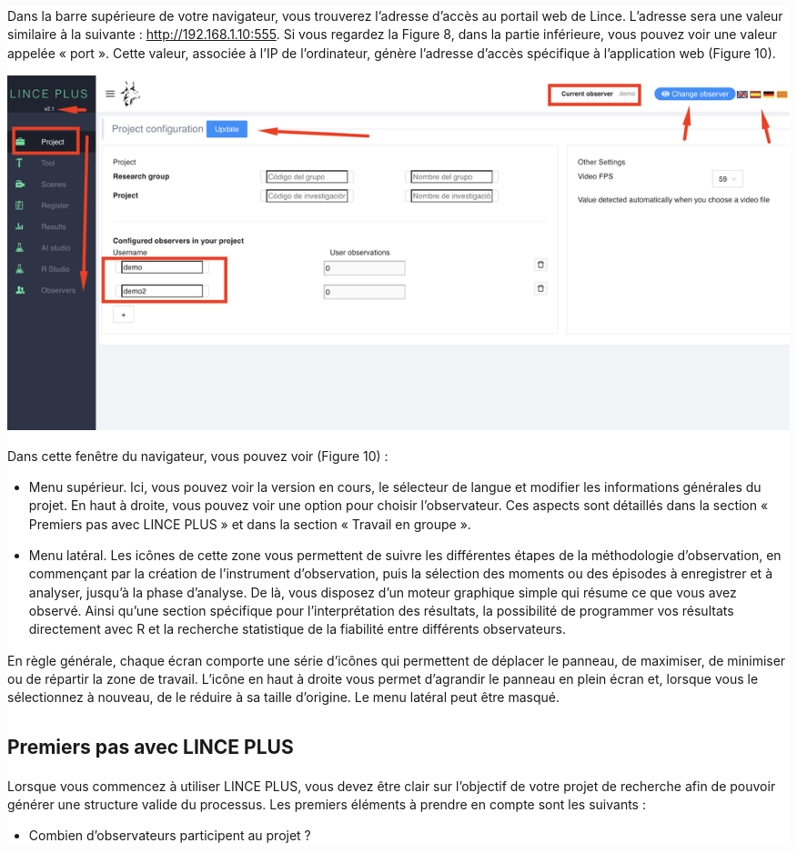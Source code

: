 Dans la barre supérieure de votre navigateur, vous trouverez l’adresse d’accès au portail web de Lince. L’adresse sera une valeur similaire à la suivante : http://192.168.1.10:555. Si vous regardez la Figure 8, dans la partie inférieure, vous pouvez voir une valeur appelée « port ». Cette valeur, associée à l’IP de l’ordinateur, génère l’adresse d’accès spécifique à l’application web (Figure 10).

![900](img/web1.png)

Dans cette fenêtre du navigateur, vous pouvez voir (Figure 10) :

- Menu supérieur. Ici, vous pouvez voir la version en cours, le sélecteur de langue et modifier les informations générales du projet. En haut à droite, vous pouvez voir une option pour choisir l’observateur. Ces aspects sont détaillés dans la section « Premiers pas avec LINCE PLUS » et dans la section « Travail en groupe ».

- Menu latéral. Les icônes de cette zone vous permettent de suivre les différentes étapes de la méthodologie d’observation, en commençant par la création de l’instrument d’observation, puis la sélection des moments ou des épisodes à enregistrer et à analyser, jusqu’à la phase d’analyse. De là, vous disposez d’un moteur graphique simple qui résume ce que vous avez observé. Ainsi qu’une section spécifique pour l’interprétation des résultats, la possibilité de programmer vos résultats directement avec R et la recherche statistique de la fiabilité entre différents observateurs.

En règle générale, chaque écran comporte une série d’icônes qui permettent de déplacer le panneau, de maximiser, de minimiser ou de répartir la zone de travail. L’icône en haut à droite vous permet d’agrandir le panneau en plein écran et, lorsque vous le sélectionnez à nouveau, de le réduire à sa taille d’origine. Le menu latéral peut être masqué.

## Premiers pas avec LINCE PLUS

Lorsque vous commencez à utiliser LINCE PLUS, vous devez être clair sur l’objectif de votre projet de recherche afin de pouvoir générer une structure valide du processus. Les premiers éléments à prendre en compte sont les suivants :

- Combien d’observateurs participent au projet ?
